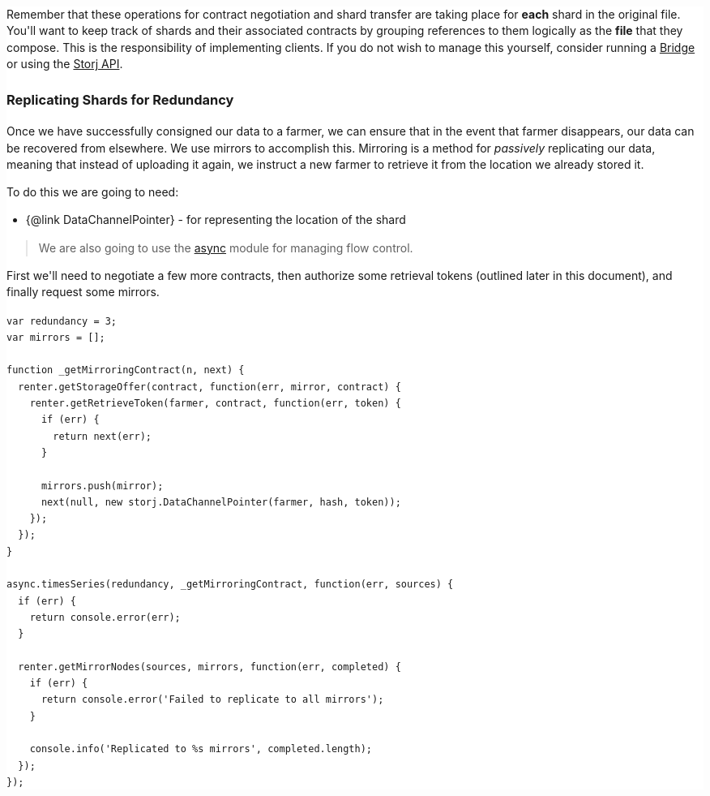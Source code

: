 Remember that these operations for contract negotiation and shard transfer are
taking place for **each** shard in the original file. You'll want to keep track
of shards and their associated contracts by grouping references to them
logically as the **file** that they compose. This is the responsibility of
implementing clients. If you do not wish to manage this yourself, consider
running a [Bridge](https://github.com/storj/bridge) or using the
[Storj API](https://storj.io).

### Replicating Shards for Redundancy

Once we have successfully consigned our data to a farmer, we can ensure that in
the event that farmer disappears, our data can be recovered from elsewhere. We
use mirrors to accomplish this. Mirroring is a method for *passively*
replicating our data, meaning that instead of uploading it again, we instruct a
new farmer to retrieve it from the location we already stored it.

To do this we are going to need:

* {@link DataChannelPointer} - for representing the location of the shard

> We are also going to use the [async](https://github.com/caolan/async) module
> for managing flow control.

First we'll need to negotiate a few more contracts, then authorize some
retrieval tokens (outlined later in this document), and finally request some
mirrors.

```
var redundancy = 3;
var mirrors = [];

function _getMirroringContract(n, next) {
  renter.getStorageOffer(contract, function(err, mirror, contract) {
    renter.getRetrieveToken(farmer, contract, function(err, token) {
      if (err) {
        return next(err);
      }

      mirrors.push(mirror);
      next(null, new storj.DataChannelPointer(farmer, hash, token));
    });
  });
}

async.timesSeries(redundancy, _getMirroringContract, function(err, sources) {
  if (err) {
    return console.error(err);
  }

  renter.getMirrorNodes(sources, mirrors, function(err, completed) {
    if (err) {
      return console.error('Failed to replicate to all mirrors');
    }

    console.info('Replicated to %s mirrors', completed.length);
  });
});
```
